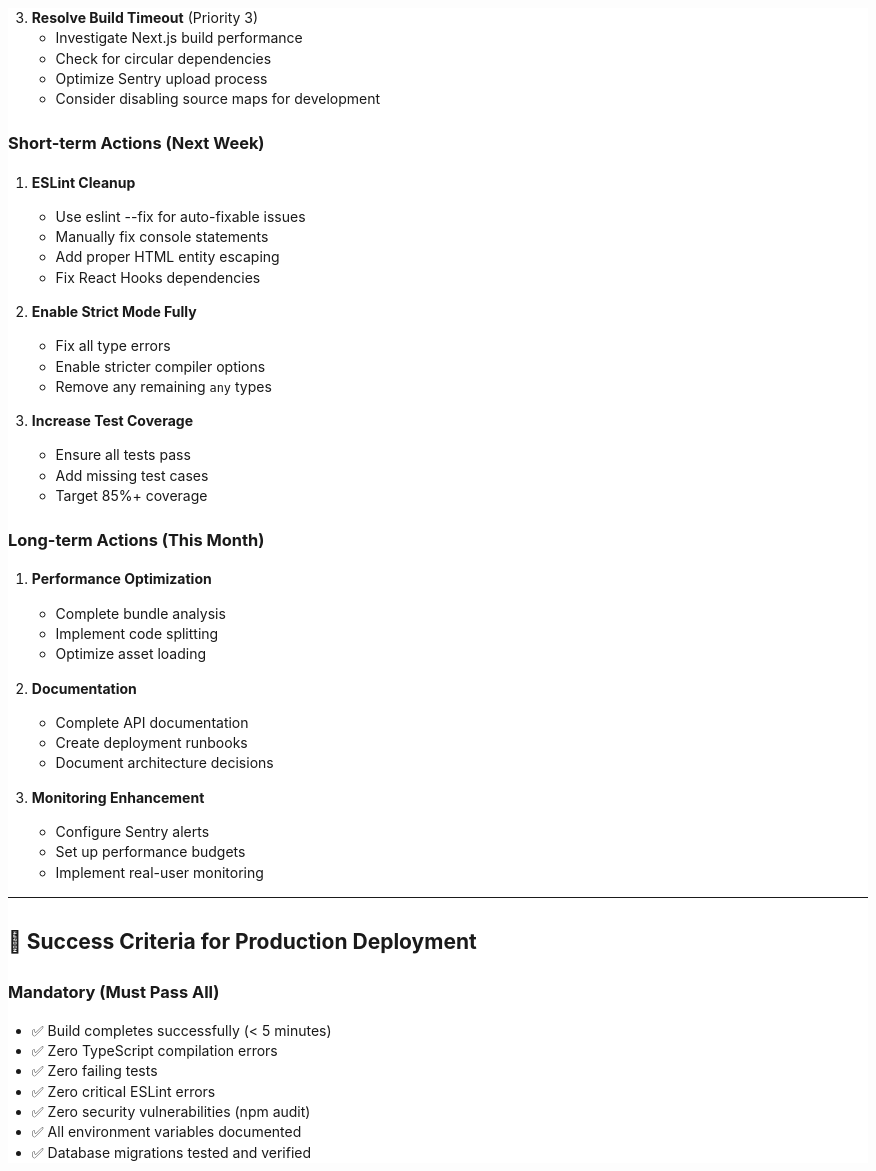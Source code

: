 3. **Resolve Build Timeout** (Priority 3)
   - Investigate Next.js build performance
   - Check for circular dependencies
   - Optimize Sentry upload process
   - Consider disabling source maps for development

### Short-term Actions (Next Week)

1. **ESLint Cleanup**
   - Use eslint --fix for auto-fixable issues
   - Manually fix console statements
   - Add proper HTML entity escaping
   - Fix React Hooks dependencies

2. **Enable Strict Mode Fully**
   - Fix all type errors
   - Enable stricter compiler options
   - Remove any remaining `any` types

3. **Increase Test Coverage**
   - Ensure all tests pass
   - Add missing test cases
   - Target 85%+ coverage

### Long-term Actions (This Month)

1. **Performance Optimization**
   - Complete bundle analysis
   - Implement code splitting
   - Optimize asset loading

2. **Documentation**
   - Complete API documentation
   - Create deployment runbooks
   - Document architecture decisions

3. **Monitoring Enhancement**
   - Configure Sentry alerts
   - Set up performance budgets
   - Implement real-user monitoring

---

## 🎯 Success Criteria for Production Deployment

### Mandatory (Must Pass All)
- ✅ Build completes successfully (< 5 minutes)
- ✅ Zero TypeScript compilation errors
- ✅ Zero failing tests
- ✅ Zero critical ESLint errors
- ✅ Zero security vulnerabilities (npm audit)
- ✅ All environment variables documented
- ✅ Database migrations tested and verified
